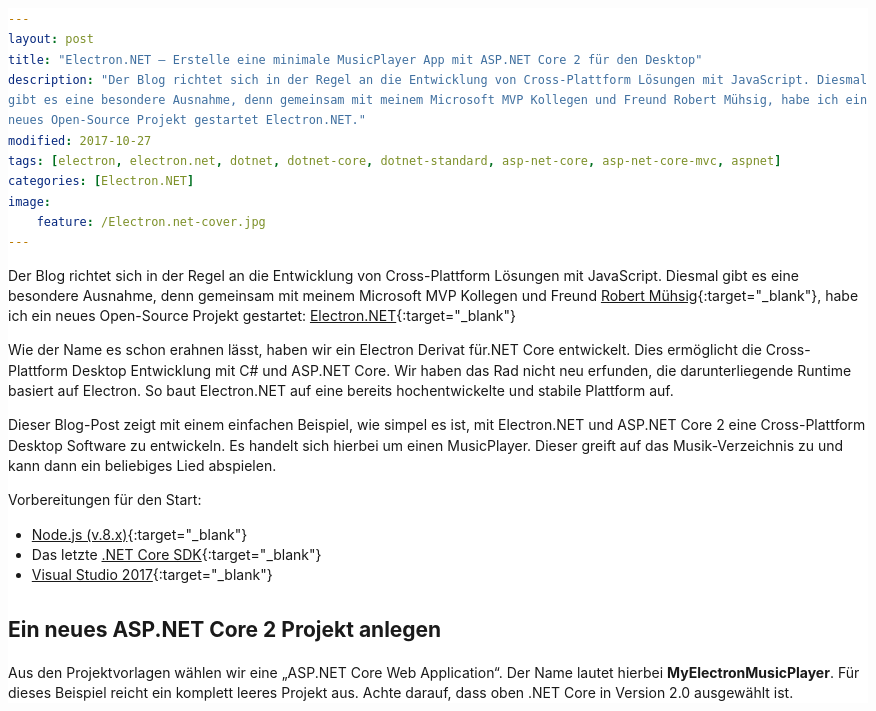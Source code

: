 ```yaml
---
layout: post
title: "Electron.NET – Erstelle eine minimale MusicPlayer App mit ASP.NET Core 2 für den Desktop"
description: "Der Blog richtet sich in der Regel an die Entwicklung von Cross-Plattform Lösungen mit JavaScript. Diesmal gibt es eine besondere Ausnahme, denn gemeinsam mit meinem Microsoft MVP Kollegen und Freund Robert Mühsig, habe ich ein neues Open-Source Projekt gestartet Electron.NET."
modified: 2017-10-27
tags: [electron, electron.net, dotnet, dotnet-core, dotnet-standard, asp-net-core, asp-net-core-mvc, aspnet]
categories: [Electron.NET]
image:
    feature: /Electron.net-cover.jpg
---
```


Der Blog richtet sich in der Regel an die Entwicklung von Cross-Plattform Lösungen mit JavaScript. Diesmal gibt es eine besondere Ausnahme, denn gemeinsam mit meinem Microsoft MVP Kollegen und Freund  [Robert Mühsig](https://twitter.com/robert0muehsig "https://twitter.com/robert0muehsig"){:target="_blank"}, habe ich ein neues Open-Source Projekt gestartet: [Electron.NET](https://github.com/ElectronNET/Electron.NET "https://github.com/ElectronNET/Electron.NET"){:target="_blank"}  
  
  

Wie der Name es schon erahnen lässt, haben wir ein Electron Derivat für.NET Core entwickelt. Dies ermöglicht die Cross-Plattform Desktop Entwicklung mit C# und ASP.NET Core. Wir haben das Rad nicht neu erfunden, die darunterliegende Runtime basiert auf Electron. So baut Electron.NET auf eine bereits hochentwickelte und stabile Plattform auf.  
  
Dieser Blog-Post zeigt mit einem einfachen Beispiel, wie simpel es ist, mit Electron.NET und ASP.NET Core 2 eine Cross-Plattform Desktop Software zu entwickeln. Es handelt sich hierbei um einen MusicPlayer. Dieser greift auf das Musik-Verzeichnis zu und kann dann ein beliebiges Lied abspielen.
  
Vorbereitungen für den Start:  
- [Node.js (v.8.x)](http://www.nodejs.org "www.nodejs.org"){:target="_blank"}  
- Das letzte [.NET Core SDK](https://www.microsoft.com/net/download/core "https://www.microsoft.com/net/download/core"){:target="_blank"}  
- [Visual Studio 2017](https://www.visualstudio.com/downloads/ "https://www.visualstudio.com/downloads/"){:target="_blank"}  
  

## Ein neues ASP.NET Core 2 Projekt anlegen
Aus den Projektvorlagen wählen wir eine „ASP.NET Core Web Application“. Der Name lautet hierbei **MyElectronMusicPlayer**. Für dieses Beispiel reicht ein komplett leeres Projekt aus. Achte darauf, dass oben .NET Core in Version 2.0 ausgewählt ist.  
  
<figure>